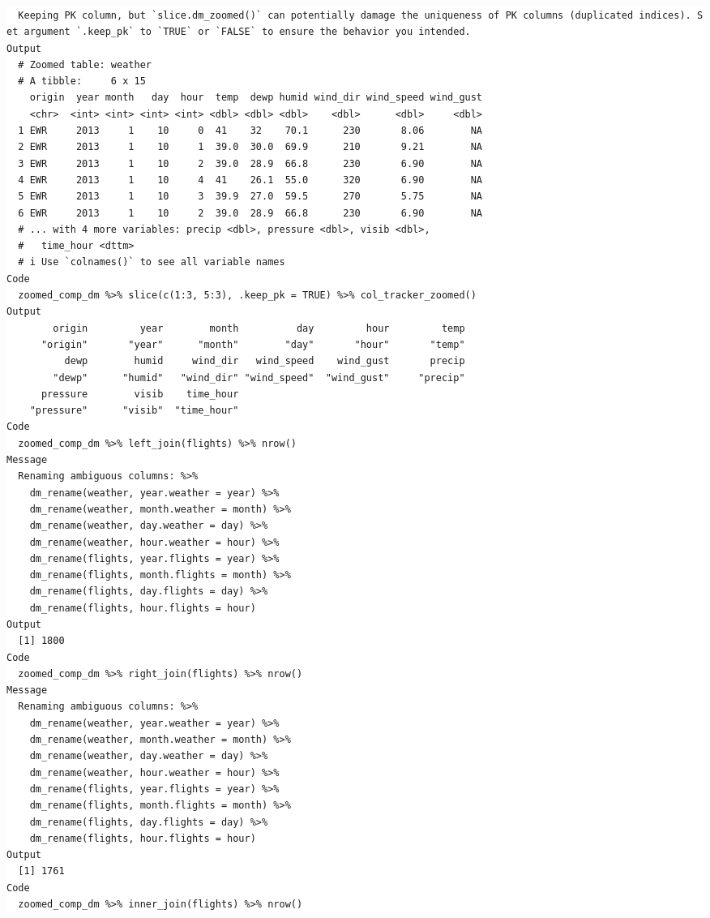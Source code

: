       Keeping PK column, but `slice.dm_zoomed()` can potentially damage the uniqueness of PK columns (duplicated indices). Set argument `.keep_pk` to `TRUE` or `FALSE` to ensure the behavior you intended.
    Output
      # Zoomed table: weather
      # A tibble:     6 x 15
        origin  year month   day  hour  temp  dewp humid wind_dir wind_speed wind_gust
        <chr>  <int> <int> <int> <int> <dbl> <dbl> <dbl>    <dbl>      <dbl>     <dbl>
      1 EWR     2013     1    10     0  41    32    70.1      230       8.06        NA
      2 EWR     2013     1    10     1  39.0  30.0  69.9      210       9.21        NA
      3 EWR     2013     1    10     2  39.0  28.9  66.8      230       6.90        NA
      4 EWR     2013     1    10     4  41    26.1  55.0      320       6.90        NA
      5 EWR     2013     1    10     3  39.9  27.0  59.5      270       5.75        NA
      6 EWR     2013     1    10     2  39.0  28.9  66.8      230       6.90        NA
      # ... with 4 more variables: precip <dbl>, pressure <dbl>, visib <dbl>,
      #   time_hour <dttm>
      # i Use `colnames()` to see all variable names
    Code
      zoomed_comp_dm %>% slice(c(1:3, 5:3), .keep_pk = TRUE) %>% col_tracker_zoomed()
    Output
            origin         year        month          day         hour         temp 
          "origin"       "year"      "month"        "day"       "hour"       "temp" 
              dewp        humid     wind_dir   wind_speed    wind_gust       precip 
            "dewp"      "humid"   "wind_dir" "wind_speed"  "wind_gust"     "precip" 
          pressure        visib    time_hour 
        "pressure"      "visib"  "time_hour" 
    Code
      zoomed_comp_dm %>% left_join(flights) %>% nrow()
    Message
      Renaming ambiguous columns: %>%
        dm_rename(weather, year.weather = year) %>%
        dm_rename(weather, month.weather = month) %>%
        dm_rename(weather, day.weather = day) %>%
        dm_rename(weather, hour.weather = hour) %>%
        dm_rename(flights, year.flights = year) %>%
        dm_rename(flights, month.flights = month) %>%
        dm_rename(flights, day.flights = day) %>%
        dm_rename(flights, hour.flights = hour)
    Output
      [1] 1800
    Code
      zoomed_comp_dm %>% right_join(flights) %>% nrow()
    Message
      Renaming ambiguous columns: %>%
        dm_rename(weather, year.weather = year) %>%
        dm_rename(weather, month.weather = month) %>%
        dm_rename(weather, day.weather = day) %>%
        dm_rename(weather, hour.weather = hour) %>%
        dm_rename(flights, year.flights = year) %>%
        dm_rename(flights, month.flights = month) %>%
        dm_rename(flights, day.flights = day) %>%
        dm_rename(flights, hour.flights = hour)
    Output
      [1] 1761
    Code
      zoomed_comp_dm %>% inner_join(flights) %>% nrow()